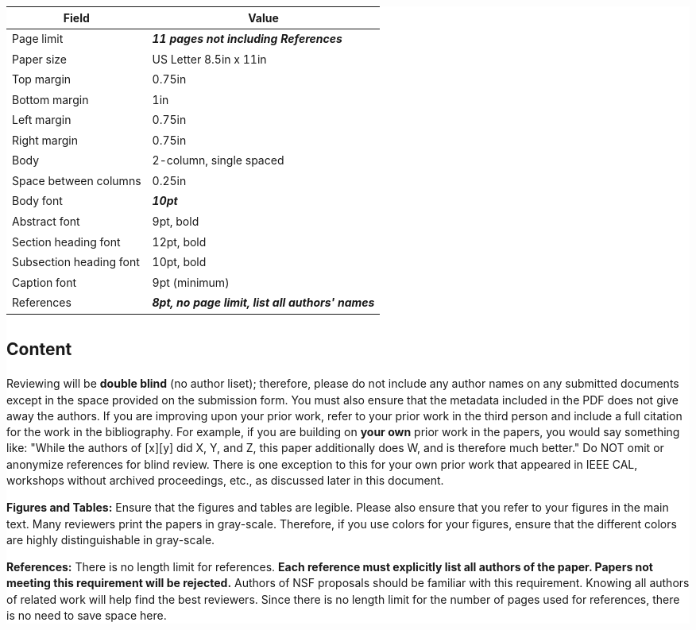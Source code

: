 | Field                      | Value                                       |
|----------------------------|---------------------------------------------|
| Page limit                 | ***11 pages not including References***     |
| Paper size                 | US Letter 8.5in x 11in                      |
| Top margin                 | 0.75in                                         |
| Bottom margin              | 1in                                         |
| Left margin                | 0.75in                                      |
| Right margin               | 0.75in                                      |
| Body                       | 2-column, single spaced                     |
| Space between columns | 0.25in                                      |
| Body font                  | ***10pt***                            |
| Abstract font              | 9pt, bold                                  |
| Section heading font       | 12pt, bold                                  |
| Subsection heading font    | 10pt, bold                                  |
| Caption font               | 9pt (minimum)                         |
| References                 | ***8pt, no page limit, list all authors' names*** |



## Content

Reviewing will be **double blind** (no author liset); therefore, please do not include any author names on any submitted documents except in the space provided on the submission form. You must also ensure that the metadata included in the PDF does not give away the authors. If you are improving upon your prior work, refer to your prior work in the third person and include a full citation for the work in the bibliography. For example, if you are building on **your own** prior work in the papers, you would say something like: "While the authors of [x][y] did X, Y, and Z, this paper additionally does W, and is therefore much better." Do NOT omit or anonymize references for blind review. There is one exception to this for your own prior work that appeared in IEEE CAL, workshops without archived proceedings, etc., as discussed later in this document.


**Figures and Tables:** Ensure that the figures and tables are legible. Please also ensure that you refer to your figures in the main text. Many reviewers print the papers in gray-scale. Therefore, if you use colors for your figures, ensure that the different colors are highly distinguishable in gray-scale.


**References:** There is no length limit for references. **Each reference must explicitly list all authors of the paper. Papers not meeting this requirement will be rejected.** Authors of NSF proposals should be familiar with this requirement. Knowing all authors of related work will help find the best reviewers. Since there is no length limit for the number of pages used for references, there is no need to save space here.
